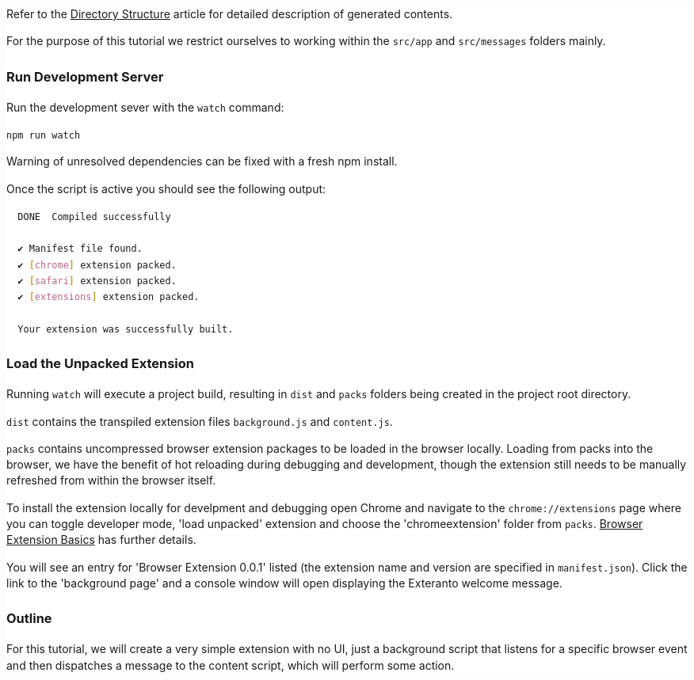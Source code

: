 Refer to the [Directory Structure][directory-structure] article for detailed
description of generated contents.

For the purpose of this tutorial we restrict ourselves to working within the
`src/app` and `src/messages` folders mainly.


### Run Development Server

Run the development sever with the `watch` command:

```bash
npm run watch
```

Warning of unresolved dependencies can be fixed with a fresh npm install.

Once the script is active you should see the following output:

```bash
  DONE  Compiled successfully

  ✔ Manifest file found.
  ✔ [chrome] extension packed.
  ✔ [safari] extension packed.
  ✔ [extensions] extension packed.

  Your extension was successfully built.
```

### Load the Unpacked Extension

Running `watch` will execute a project build, resulting in `dist` and `packs`
folders being created in the project root directory.

`dist` contains the transpiled extension files `background.js` and `content.js`.

`packs` contains uncompressed browser extension packages to be loaded in the
browser locally. Loading from packs into the browser, we have the benefit of hot
reloading during debugging and development, though the extension still needs to
be manually refreshed from within the browser itself.

To install the extension locally for develpment and debugging open Chrome and
navigate to the `chrome://extensions` page where you can toggle developer mode,
'load unpacked' extension and choose the 'chromeextension' folder from `packs`.
[Browser Extension Basics][browser-extension-basics] has further details.

You will see an entry for 'Browser Extension 0.0.1' listed (the extension name
and version are specified in `manifest.json`). Click the link to the 'background
page' and a console window will open displaying the Exteranto welcome message.


### Outline

For this tutorial, we will create a very simple extension with no UI, just a
background script that listens for a specific browser event and then dispatches
a message to the content script, which will perform some action.


[browser-extension-basics]: /articles/browser-extension-basics
[directory-structure]: /articles/directory-structure
[ioc-container]: /articles/ioc-container
[installation]: /articles/installation